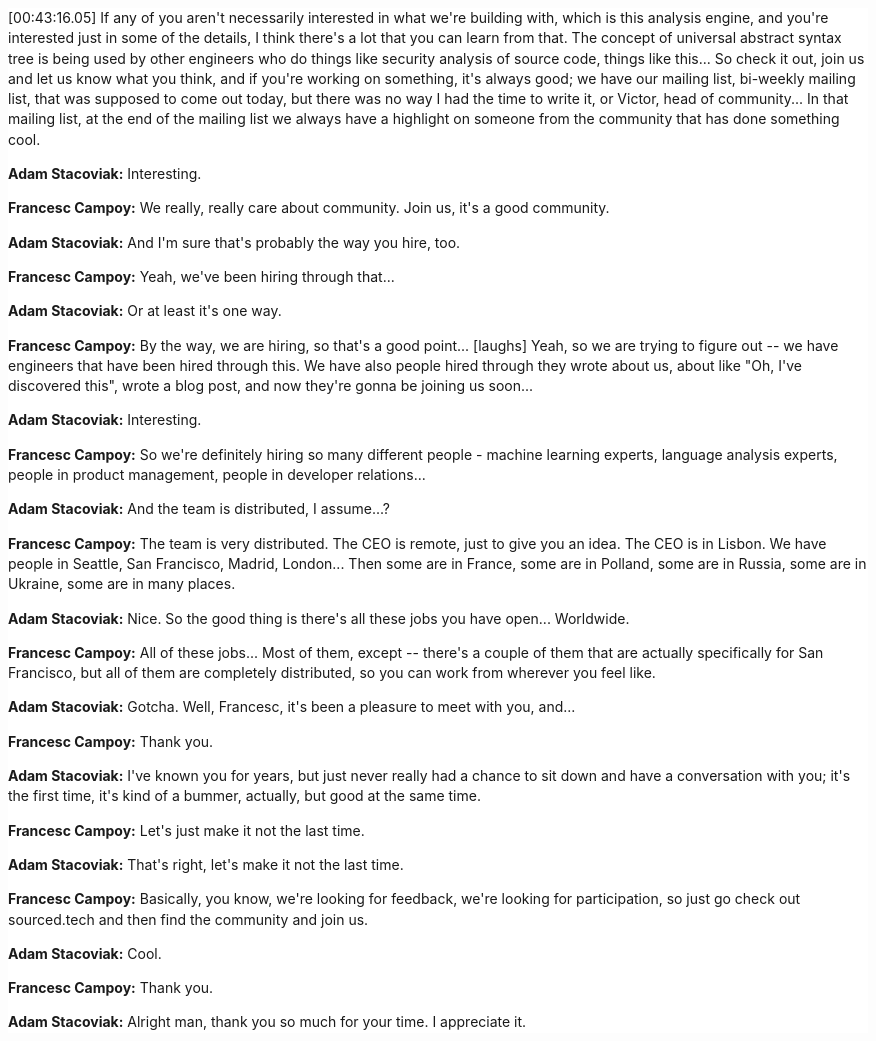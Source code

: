 \[00:43:16.05\] If any of you aren't necessarily interested in what we're building with, which is this analysis engine, and you're interested just in some of the details, I think there's a lot that you can learn from that. The concept of universal abstract syntax tree is being used by other engineers who do things like security analysis of source code, things like this... So check it out, join us and let us know what you think, and if you're working on something, it's always good; we have our mailing list, bi-weekly mailing list, that was supposed to come out today, but there was no way I had the time to write it, or Victor, head of community... In that mailing list, at the end of the mailing list we always have a highlight on someone from the community that has done something cool.

**Adam Stacoviak:** Interesting.

**Francesc Campoy:** We really, really care about community. Join us, it's a good community.

**Adam Stacoviak:** And I'm sure that's probably the way you hire, too.

**Francesc Campoy:** Yeah, we've been hiring through that...

**Adam Stacoviak:** Or at least it's one way.

**Francesc Campoy:** By the way, we are hiring, so that's a good point... \[laughs\] Yeah, so we are trying to figure out -- we have engineers that have been hired through this. We have also people hired through they wrote about us, about like "Oh, I've discovered this", wrote a blog post, and now they're gonna be joining us soon...

**Adam Stacoviak:** Interesting.

**Francesc Campoy:** So we're definitely hiring so many different people - machine learning experts, language analysis experts, people in product management, people in developer relations...

**Adam Stacoviak:** And the team is distributed, I assume...?

**Francesc Campoy:** The team is very distributed. The CEO is remote, just to give you an idea. The CEO is in Lisbon. We have people in Seattle, San Francisco, Madrid, London... Then some are in France, some are in Polland, some are in Russia, some are in Ukraine, some are in many places.

**Adam Stacoviak:** Nice. So the good thing is there's all these jobs you have open... Worldwide.

**Francesc Campoy:** All of these jobs... Most of them, except -- there's a couple of them that are actually specifically for San Francisco, but all of them are completely distributed, so you can work from wherever you feel like.

**Adam Stacoviak:** Gotcha. Well, Francesc, it's been a pleasure to meet with you, and...

**Francesc Campoy:** Thank you.

**Adam Stacoviak:** I've known you for years, but just never really had a chance to sit down and have a conversation with you; it's the first time, it's kind of a bummer, actually, but good at the same time.

**Francesc Campoy:** Let's just make it not the last time.

**Adam Stacoviak:** That's right, let's make it not the last time.

**Francesc Campoy:** Basically, you know, we're looking for feedback, we're looking for participation, so just go check out sourced.tech and then find the community and join us.

**Adam Stacoviak:** Cool.

**Francesc Campoy:** Thank you.

**Adam Stacoviak:** Alright man, thank you so much for your time. I appreciate it.
